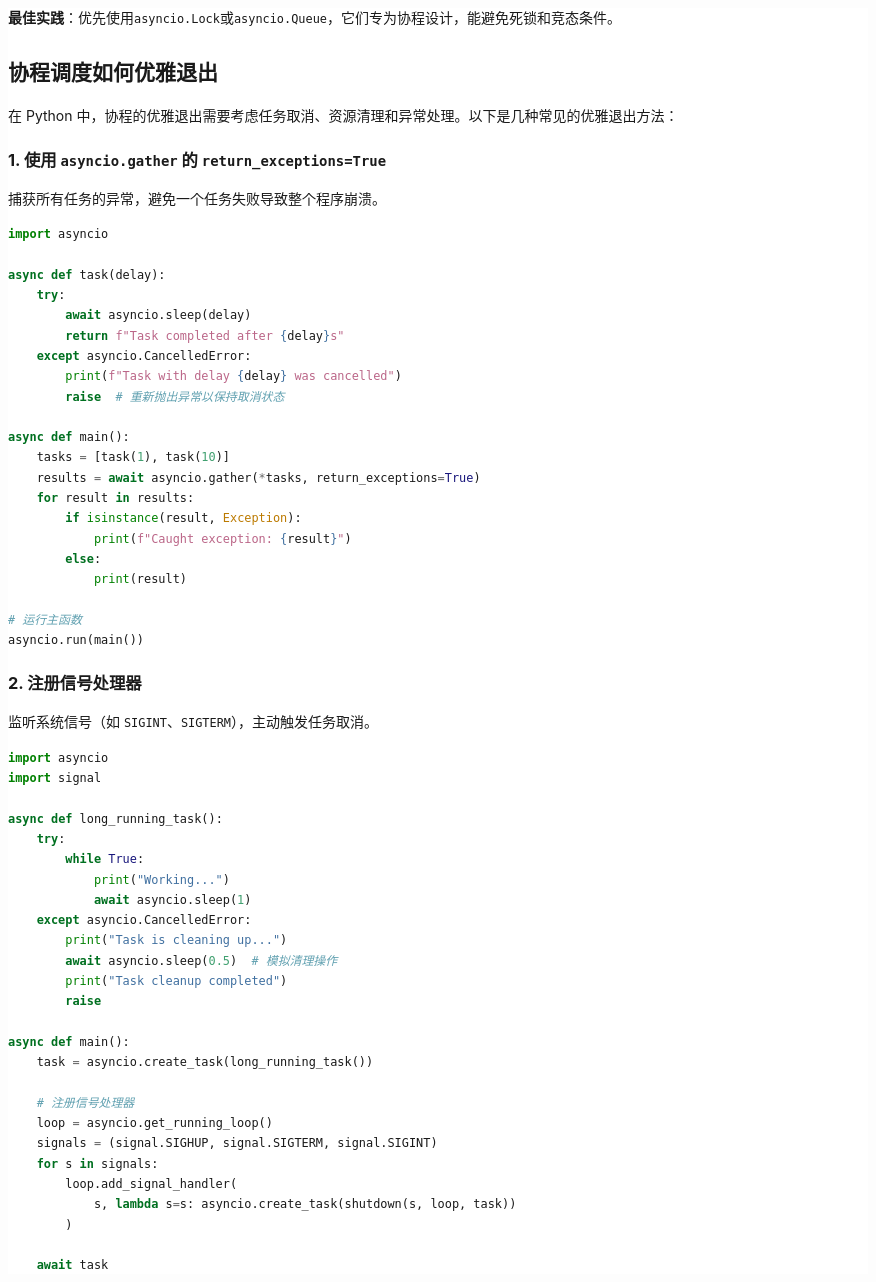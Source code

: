**最佳实践**：优先使用`asyncio.Lock`或`asyncio.Queue`，它们专为协程设计，能避免死锁和竞态条件。

## 协程调度如何优雅退出

在 Python 中，协程的优雅退出需要考虑任务取消、资源清理和异常处理。以下是几种常见的优雅退出方法：

### 1. **使用 `asyncio.gather` 的 `return_exceptions=True`**

捕获所有任务的异常，避免一个任务失败导致整个程序崩溃。

```python
import asyncio

async def task(delay):
    try:
        await asyncio.sleep(delay)
        return f"Task completed after {delay}s"
    except asyncio.CancelledError:
        print(f"Task with delay {delay} was cancelled")
        raise  # 重新抛出异常以保持取消状态

async def main():
    tasks = [task(1), task(10)]
    results = await asyncio.gather(*tasks, return_exceptions=True)
    for result in results:
        if isinstance(result, Exception):
            print(f"Caught exception: {result}")
        else:
            print(result)

# 运行主函数
asyncio.run(main())
```

### 2. **注册信号处理器**

监听系统信号（如 `SIGINT`、`SIGTERM`），主动触发任务取消。

```python
import asyncio
import signal

async def long_running_task():
    try:
        while True:
            print("Working...")
            await asyncio.sleep(1)
    except asyncio.CancelledError:
        print("Task is cleaning up...")
        await asyncio.sleep(0.5)  # 模拟清理操作
        print("Task cleanup completed")
        raise

async def main():
    task = asyncio.create_task(long_running_task())
    
    # 注册信号处理器
    loop = asyncio.get_running_loop()
    signals = (signal.SIGHUP, signal.SIGTERM, signal.SIGINT)
    for s in signals:
        loop.add_signal_handler(
            s, lambda s=s: asyncio.create_task(shutdown(s, loop, task))
        )
    
    await task
```
